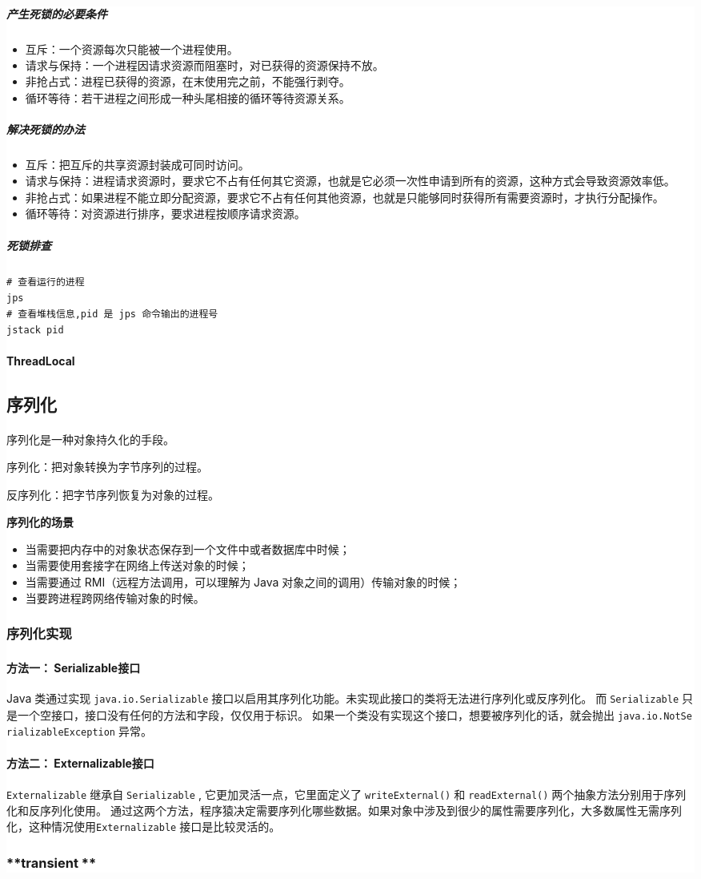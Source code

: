##### 产生死锁的必要条件

- 互斥：一个资源每次只能被一个进程使用。
- 请求与保持：一个进程因请求资源而阻塞时，对已获得的资源保持不放。
- 非抢占式：进程已获得的资源，在末使用完之前，不能强行剥夺。
- 循环等待：若干进程之间形成一种头尾相接的循环等待资源关系。

##### 解决死锁的办法

- 互斥：把互斥的共享资源封装成可同时访问。
- 请求与保持：进程请求资源时，要求它不占有任何其它资源，也就是它必须一次性申请到所有的资源，这种方式会导致资源效率低。
- 非抢占式：如果进程不能立即分配资源，要求它不占有任何其他资源，也就是只能够同时获得所有需要资源时，才执行分配操作。
- 循环等待：对资源进行排序，要求进程按顺序请求资源。

##### 死锁排查

```shell
# 查看运行的进程
jps
# 查看堆栈信息,pid 是 jps 命令输出的进程号
jstack pid
```

#### ThreadLocal

## 序列化

序列化是一种对象持久化的手段。

序列化：把对象转换为字节序列的过程。

反序列化：把字节序列恢复为对象的过程。

**序列化的场景**

- 当需要把内存中的对象状态保存到一个文件中或者数据库中时候；
- 当需要使用套接字在网络上传送对象的时候；
- 当需要通过 RMI（远程方法调用，可以理解为 Java 对象之间的调用）传输对象的时候；
- 当要跨进程跨网络传输对象的时候。

### 序列化实现

#### 方法一： Serializable接口

Java 类通过实现 `java.io.Serializable` 接口以启用其序列化功能。未实现此接口的类将无法进行序列化或反序列化。
而 `Serializable` 只是一个空接口，接口没有任何的方法和字段，仅仅用于标识。 如果一个类没有实现这个接口，想要被序列化的话，就会抛出 `java.io.NotSerializableException` 异常。

#### 方法二： Externalizable接口

`Externalizable` 继承自 `Serializable` , 它更加灵活一点，它里面定义了 `writeExternal()` 和 `readExternal()` 两个抽象方法分别用于序列化和反序列化使用。
通过这两个方法，程序猿决定需要序列化哪些数据。如果对象中涉及到很少的属性需要序列化，大多数属性无需序列化，这种情况使用`Externalizable` 接口是比较灵活的。

### **transient **

